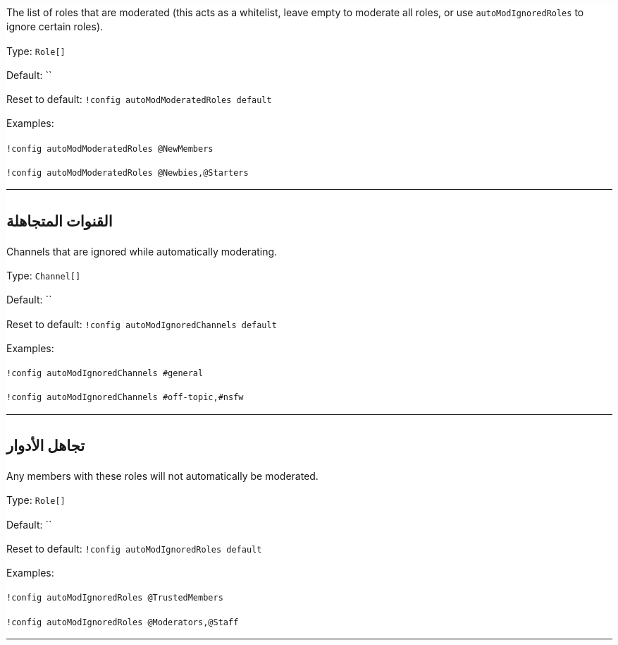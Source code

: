 The list of roles that are moderated (this acts as a whitelist, leave empty to moderate all roles, or use `autoModIgnoredRoles` to ignore certain roles).

Type: `Role[]`

Default: ``

Reset to default:
`!config autoModModeratedRoles default`

Examples:

`!config autoModModeratedRoles @NewMembers`

`!config autoModModeratedRoles @Newbies,@Starters`

<a name=autoModIgnoredChannels></a>

---

## القنوات المتجاهلة

Channels that are ignored while automatically moderating.

Type: `Channel[]`

Default: ``

Reset to default:
`!config autoModIgnoredChannels default`

Examples:

`!config autoModIgnoredChannels #general`

`!config autoModIgnoredChannels #off-topic,#nsfw`

<a name=autoModIgnoredRoles></a>

---

## تجاهل الأدوار

Any members with these roles will not automatically be moderated.

Type: `Role[]`

Default: ``

Reset to default:
`!config autoModIgnoredRoles default`

Examples:

`!config autoModIgnoredRoles @TrustedMembers`

`!config autoModIgnoredRoles @Moderators,@Staff`

<a name=mutedRole></a>

---
